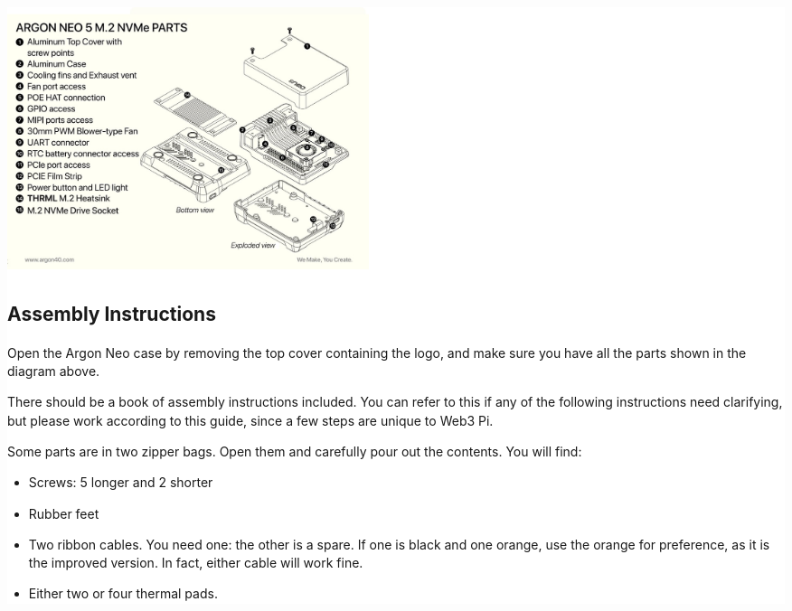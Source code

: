 <img title="" src="../img/hardware0a.jpg" alt="" width="400" data-align="center">

## Assembly Instructions

Open the Argon Neo case by removing the top cover containing the logo, and make sure you have all the parts shown in the diagram above. 

There should be a book of assembly instructions included. You can refer to this if any of the following instructions need clarifying, but please work according to this guide, since a few steps are unique to Web3 Pi.

Some parts are in two zipper bags. Open them and carefully pour out the contents. You will find:

- Screws: 5 longer and 2 shorter

- Rubber feet

- Two ribbon cables. You need one: the other is a spare. If one is black and one orange, use the orange for preference, as it is the improved version. In fact, either cable will work fine.

- Either two or four thermal pads.
